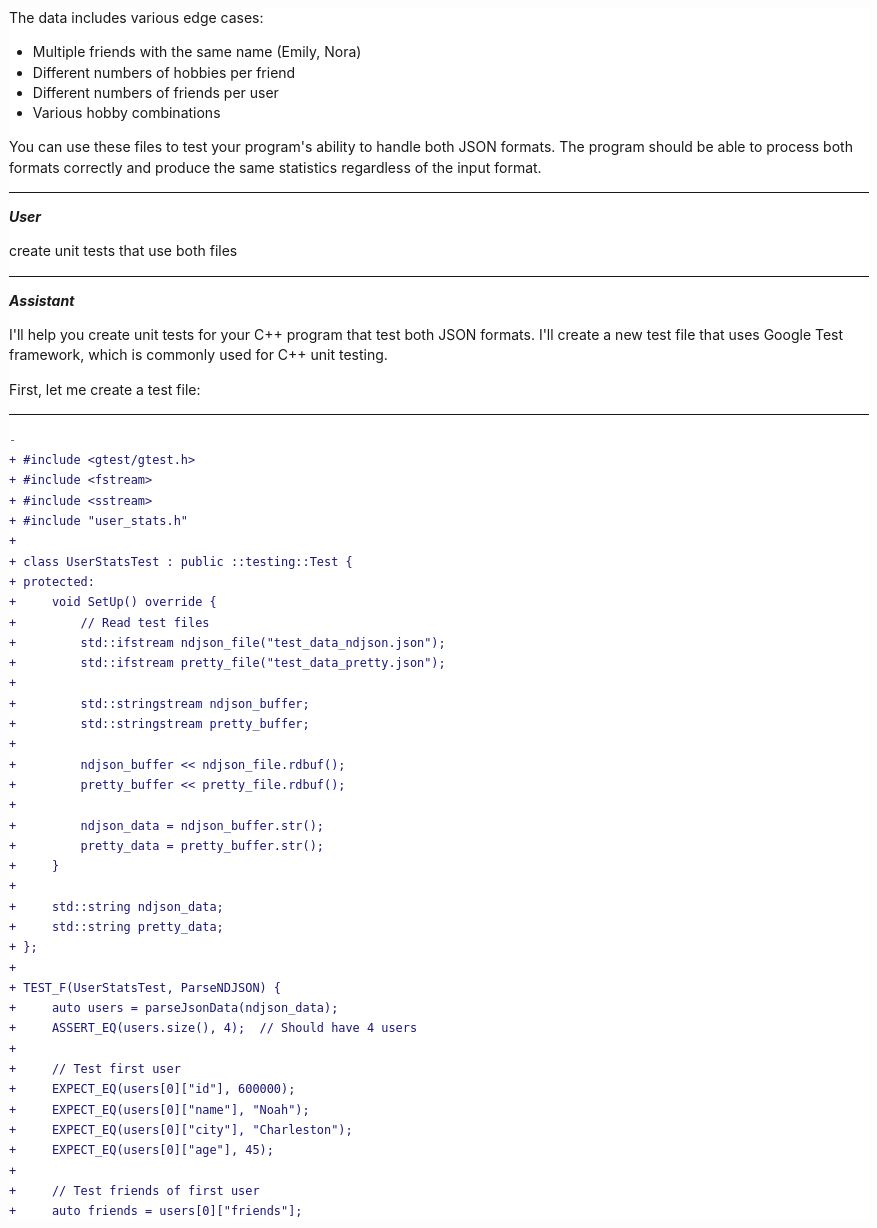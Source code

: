 The data includes various edge cases:
- Multiple friends with the same name (Emily, Nora)
- Different numbers of hobbies per friend
- Different numbers of friends per user
- Various hobby combinations

You can use these files to test your program's ability to handle both JSON formats. The program should be able to process both formats correctly and produce the same statistics regardless of the input format.

---

_**User**_

create unit tests that use both files

---

_**Assistant**_

I'll help you create unit tests for your C++ program that test both JSON formats. I'll create a new test file that uses Google Test framework, which is commonly used for C++ unit testing.

First, let me create a test file:


---

```diff
- 
+ #include <gtest/gtest.h>
+ #include <fstream>
+ #include <sstream>
+ #include "user_stats.h"
+ 
+ class UserStatsTest : public ::testing::Test {
+ protected:
+     void SetUp() override {
+         // Read test files
+         std::ifstream ndjson_file("test_data_ndjson.json");
+         std::ifstream pretty_file("test_data_pretty.json");
+         
+         std::stringstream ndjson_buffer;
+         std::stringstream pretty_buffer;
+         
+         ndjson_buffer << ndjson_file.rdbuf();
+         pretty_buffer << pretty_file.rdbuf();
+         
+         ndjson_data = ndjson_buffer.str();
+         pretty_data = pretty_buffer.str();
+     }
+ 
+     std::string ndjson_data;
+     std::string pretty_data;
+ };
+ 
+ TEST_F(UserStatsTest, ParseNDJSON) {
+     auto users = parseJsonData(ndjson_data);
+     ASSERT_EQ(users.size(), 4);  // Should have 4 users
+     
+     // Test first user
+     EXPECT_EQ(users[0]["id"], 600000);
+     EXPECT_EQ(users[0]["name"], "Noah");
+     EXPECT_EQ(users[0]["city"], "Charleston");
+     EXPECT_EQ(users[0]["age"], 45);
+     
+     // Test friends of first user
+     auto friends = users[0]["friends"];
```